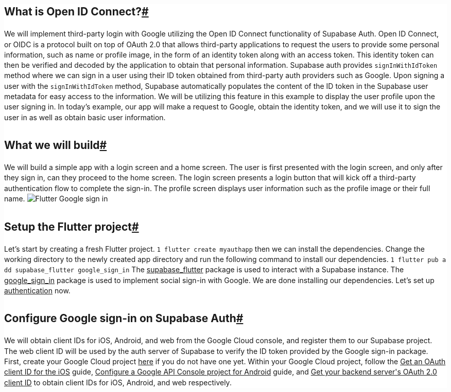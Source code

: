 
## What is Open ID Connect?[#](https://supabase.com/blog/flutter-authentication#what-is-open-id-connect)
We will implement third-party login with Google utilizing the Open ID Connect functionality of Supabase Auth. Open ID Connect, or OIDC is a protocol built on top of OAuth 2.0 that allows third-party applications to request the users to provide some personal information, such as name or profile image, in the form of an identity token along with an access token. This identity token can then be verified and decoded by the application to obtain that personal information.
Supabase auth provides `signInWithIdToken` method where we can sign in a user using their ID token obtained from third-party auth providers such as Google. Upon signing a user with the `signInWithIdToken` method, Supabase automatically populates the content of the ID token in the Supabase user metadata for easy access to the information. We will be utilizing this feature in this example to display the user profile upon the user signing in.
In today’s example, our app will make a request to Google, obtain the identity token, and we will use it to sign the user in as well as obtain basic user information.
## What we will build[#](https://supabase.com/blog/flutter-authentication#what-we-will-build)
We will build a simple app with a login screen and a home screen. The user is first presented with the login screen, and only after they sign in, can they proceed to the home screen. The login screen presents a login button that will kick off a third-party authentication flow to complete the sign-in. The profile screen displays user information such as the profile image or their full name.
![Flutter Google sign in](https://supabase.com/_next/image?url=%2Fimages%2Fblog%2Fflutter-authentication%2Fflutter-google-sign-in.png&w=3840&q=75&dpl=dpl_9xPTPeSUKoDuygMmT5sPj6DB4mgG)
## Setup the Flutter project[#](https://supabase.com/blog/flutter-authentication#setup-the-flutter-project)
Let’s start by creating a fresh Flutter project.
`
1
flutter create myauthapp
`
then we can install the dependencies. Change the working directory to the newly created app directory and run the following command to install our dependencies.
`
1
flutter pub add supabase_flutter google_sign_in
`
The [supabase_flutter](https://pub.dev/packages/supabase_flutter) package is used to interact with a Supabase instance. The [google_sign_in](https://pub.dev/packages/google_sign_in) package is used to implement social sign-in with Google.
We are done installing our dependencies. Let’s set up [authentication](https://supabase.com/docs/guides/auth) now.
## Configure Google sign-in on Supabase Auth[#](https://supabase.com/blog/flutter-authentication#configure-google-sign-in-on-supabase-auth)
We will obtain client IDs for iOS, Android, and web from the Google Cloud console, and register them to our Supabase project. The web client ID will be used by the auth server of Supabase to verify the ID token provided by the Google sign-in package.
First, create your Google Cloud project [here](https://cloud.google.com/) if you do not have one yet. Within your Google Cloud project, follow the [Get an OAuth client ID for the iOS](https://developers.google.com/identity/sign-in/ios/start-integrating#get_an_oauth_client_id) guide, [Configure a Google API Console project for Android](https://developers.google.com/identity/sign-in/android/start-integrating#configure_a_project) guide, and [Get your backend server's OAuth 2.0 client ID](https://developers.google.com/identity/sign-in/android/start-integrating#configure_a_project) to obtain client IDs for iOS, Android, and web respectively.